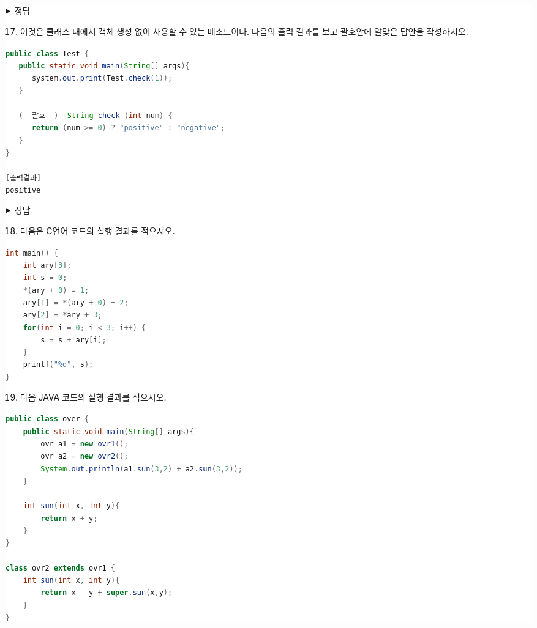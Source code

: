 <details><summary>정답</summary></details>


17) 이것은 클래스 내에서 객체 생성 없이 사용할 수 있는 메소드이다. 다음의 출력 결과를 보고 괄호안에 알맞은 답안을 작성하시오.

```java
public class Test {
   public static void main(String[] args){
      system.out.print(Test.check(1));
   }
   
   (  괄호  )  String check (int num) {
      return (num >= 0) ? "positive" : "negative";
   }
}

[출력결과]
positive
```

<details><summary>정답</summary></details>


18) 다음은 C언어 코드의 실행 결과를 적으시오.

```c
int main() {
	int ary[3];
	int s = 0;
	*(ary + 0) = 1;
	ary[1] = *(ary + 0) + 2;
	ary[2] = *ary + 3;
	for(int i = 0; i < 3; i++) {
		s = s + ary[i];
	}
	printf("%d", s);
}
```


19) 다음 JAVA 코드의 실행 결과를 적으시오.

```java
public class over {
	public static void main(String[] args){
    	ovr a1 = new ovr1();
        ovr a2 = new ovr2();
        System.out.println(a1.sun(3,2) + a2.sun(3,2));
    }
    
    int sun(int x, int y){
    	return x + y;
    }
}

class ovr2 extends ovr1 {
	int sun(int x, int y){
    	return x - y + super.sun(x,y);
    }
}
```
